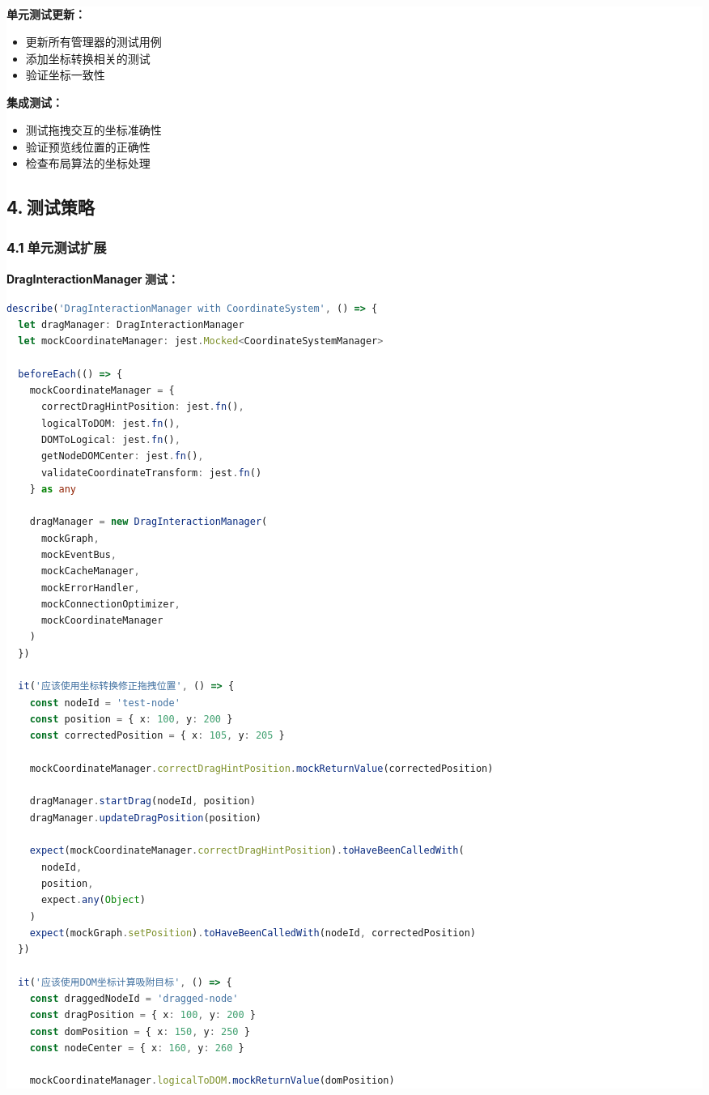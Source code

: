**单元测试更新：**
- 更新所有管理器的测试用例
- 添加坐标转换相关的测试
- 验证坐标一致性

**集成测试：**
- 测试拖拽交互的坐标准确性
- 验证预览线位置的正确性
- 检查布局算法的坐标处理

## 4. 测试策略

### 4.1 单元测试扩展

**DragInteractionManager 测试：**
```typescript
describe('DragInteractionManager with CoordinateSystem', () => {
  let dragManager: DragInteractionManager
  let mockCoordinateManager: jest.Mocked<CoordinateSystemManager>
  
  beforeEach(() => {
    mockCoordinateManager = {
      correctDragHintPosition: jest.fn(),
      logicalToDOM: jest.fn(),
      DOMToLogical: jest.fn(),
      getNodeDOMCenter: jest.fn(),
      validateCoordinateTransform: jest.fn()
    } as any
    
    dragManager = new DragInteractionManager(
      mockGraph,
      mockEventBus,
      mockCacheManager,
      mockErrorHandler,
      mockConnectionOptimizer,
      mockCoordinateManager
    )
  })
  
  it('应该使用坐标转换修正拖拽位置', () => {
    const nodeId = 'test-node'
    const position = { x: 100, y: 200 }
    const correctedPosition = { x: 105, y: 205 }
    
    mockCoordinateManager.correctDragHintPosition.mockReturnValue(correctedPosition)
    
    dragManager.startDrag(nodeId, position)
    dragManager.updateDragPosition(position)
    
    expect(mockCoordinateManager.correctDragHintPosition).toHaveBeenCalledWith(
      nodeId,
      position,
      expect.any(Object)
    )
    expect(mockGraph.setPosition).toHaveBeenCalledWith(nodeId, correctedPosition)
  })
  
  it('应该使用DOM坐标计算吸附目标', () => {
    const draggedNodeId = 'dragged-node'
    const dragPosition = { x: 100, y: 200 }
    const domPosition = { x: 150, y: 250 }
    const nodeCenter = { x: 160, y: 260 }
    
    mockCoordinateManager.logicalToDOM.mockReturnValue(domPosition)
```